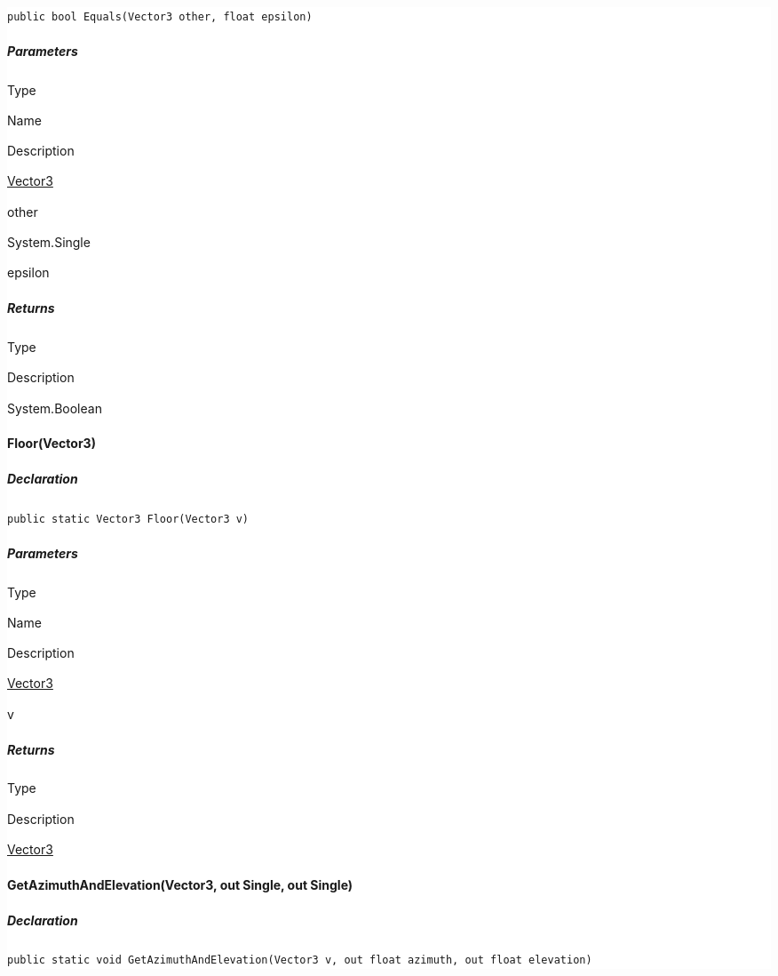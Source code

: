 ```
public bool Equals(Vector3 other, float epsilon)
```

##### Parameters

Type

Name

Description

[Vector3](https://keensoftwarehouse.github.io/SpaceEngineersModAPI/api/VRageMath.Vector3.html)

other

System.Single

epsilon

##### Returns

Type

Description

System.Boolean

#### Floor(Vector3)

##### Declaration

```
public static Vector3 Floor(Vector3 v)
```

##### Parameters

Type

Name

Description

[Vector3](https://keensoftwarehouse.github.io/SpaceEngineersModAPI/api/VRageMath.Vector3.html)

v

##### Returns

Type

Description

[Vector3](https://keensoftwarehouse.github.io/SpaceEngineersModAPI/api/VRageMath.Vector3.html)

#### GetAzimuthAndElevation(Vector3, out Single, out Single)

##### Declaration

```
public static void GetAzimuthAndElevation(Vector3 v, out float azimuth, out float elevation)
```
